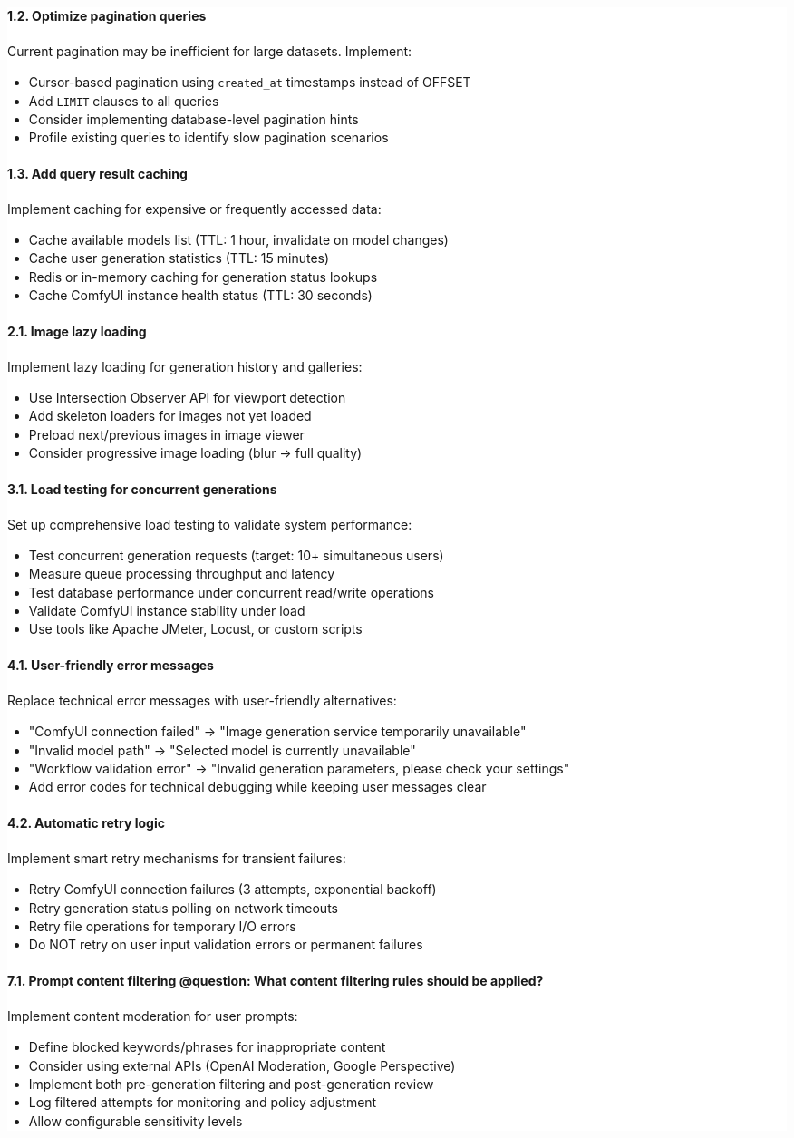 #### 1.2. Optimize pagination queries
Current pagination may be inefficient for large datasets. Implement:
- Cursor-based pagination using `created_at` timestamps instead of OFFSET
- Add `LIMIT` clauses to all queries
- Consider implementing database-level pagination hints
- Profile existing queries to identify slow pagination scenarios

#### 1.3. Add query result caching
Implement caching for expensive or frequently accessed data:
- Cache available models list (TTL: 1 hour, invalidate on model changes)
- Cache user generation statistics (TTL: 15 minutes)
- Redis or in-memory caching for generation status lookups
- Cache ComfyUI instance health status (TTL: 30 seconds)

#### 2.1. Image lazy loading
Implement lazy loading for generation history and galleries:
- Use Intersection Observer API for viewport detection
- Add skeleton loaders for images not yet loaded
- Preload next/previous images in image viewer
- Consider progressive image loading (blur → full quality)

#### 3.1. Load testing for concurrent generations
Set up comprehensive load testing to validate system performance:
- Test concurrent generation requests (target: 10+ simultaneous users)
- Measure queue processing throughput and latency
- Test database performance under concurrent read/write operations
- Validate ComfyUI instance stability under load
- Use tools like Apache JMeter, Locust, or custom scripts

#### 4.1. User-friendly error messages
Replace technical error messages with user-friendly alternatives:
- "ComfyUI connection failed" → "Image generation service temporarily unavailable"
- "Invalid model path" → "Selected model is currently unavailable"
- "Workflow validation error" → "Invalid generation parameters, please check your settings"
- Add error codes for technical debugging while keeping user messages clear

#### 4.2. Automatic retry logic
Implement smart retry mechanisms for transient failures:
- Retry ComfyUI connection failures (3 attempts, exponential backoff)
- Retry generation status polling on network timeouts
- Retry file operations for temporary I/O errors
- Do NOT retry on user input validation errors or permanent failures

#### 7.1. Prompt content filtering @question: What content filtering rules should be applied?
Implement content moderation for user prompts:
- Define blocked keywords/phrases for inappropriate content
- Consider using external APIs (OpenAI Moderation, Google Perspective)
- Implement both pre-generation filtering and post-generation review
- Log filtered attempts for monitoring and policy adjustment
- Allow configurable sensitivity levels
